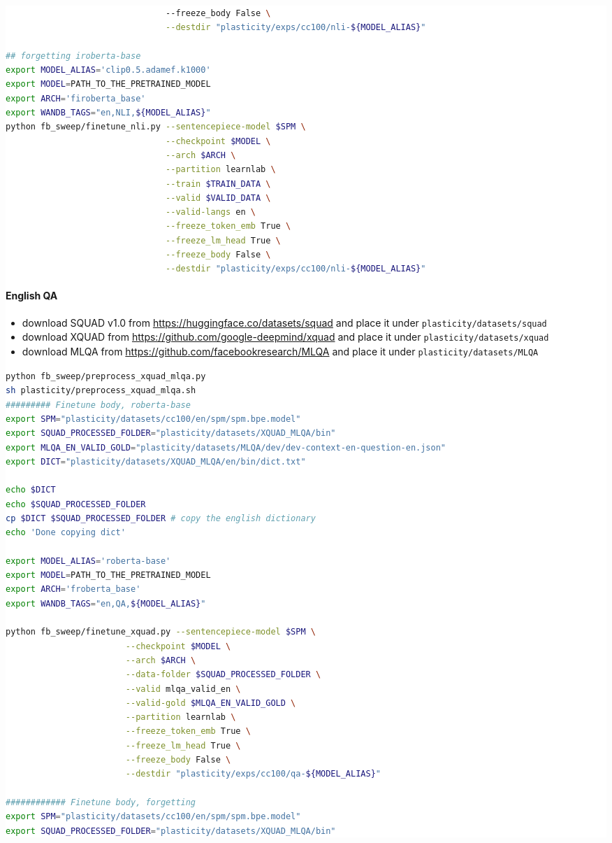```bash
                                --freeze_body False \
                                --destdir "plasticity/exps/cc100/nli-${MODEL_ALIAS}"

## forgetting iroberta-base
export MODEL_ALIAS='clip0.5.adamef.k1000'
export MODEL=PATH_TO_THE_PRETRAINED_MODEL
export ARCH='firoberta_base'
export WANDB_TAGS="en,NLI,${MODEL_ALIAS}"
python fb_sweep/finetune_nli.py --sentencepiece-model $SPM \
                                --checkpoint $MODEL \
                                --arch $ARCH \
                                --partition learnlab \
                                --train $TRAIN_DATA \
                                --valid $VALID_DATA \
                                --valid-langs en \
                                --freeze_token_emb True \
                                --freeze_lm_head True \
                                --freeze_body False \
                                --destdir "plasticity/exps/cc100/nli-${MODEL_ALIAS}"

```

#### English QA
- download SQUAD v1.0 from https://huggingface.co/datasets/squad and place it under `plasticity/datasets/squad`
- download XQUAD from https://github.com/google-deepmind/xquad and place it under `plasticity/datasets/xquad`
- download MLQA from https://github.com/facebookresearch/MLQA and place it under `plasticity/datasets/MLQA`

```bash
python fb_sweep/preprocess_xquad_mlqa.py
sh plasticity/preprocess_xquad_mlqa.sh
######### Finetune body, roberta-base
export SPM="plasticity/datasets/cc100/en/spm/spm.bpe.model"
export SQUAD_PROCESSED_FOLDER="plasticity/datasets/XQUAD_MLQA/bin"
export MLQA_EN_VALID_GOLD="plasticity/datasets/MLQA/dev/dev-context-en-question-en.json"
export DICT="plasticity/datasets/XQUAD_MLQA/en/bin/dict.txt"

echo $DICT
echo $SQUAD_PROCESSED_FOLDER
cp $DICT $SQUAD_PROCESSED_FOLDER # copy the english dictionary
echo 'Done copying dict'

export MODEL_ALIAS='roberta-base'
export MODEL=PATH_TO_THE_PRETRAINED_MODEL
export ARCH='froberta_base'
export WANDB_TAGS="en,QA,${MODEL_ALIAS}"

python fb_sweep/finetune_xquad.py --sentencepiece-model $SPM \
                        --checkpoint $MODEL \
                        --arch $ARCH \
                        --data-folder $SQUAD_PROCESSED_FOLDER \
                        --valid mlqa_valid_en \
                        --valid-gold $MLQA_EN_VALID_GOLD \
                        --partition learnlab \
                        --freeze_token_emb True \
                        --freeze_lm_head True \
                        --freeze_body False \
                        --destdir "plasticity/exps/cc100/qa-${MODEL_ALIAS}"

############ Finetune body, forgetting
export SPM="plasticity/datasets/cc100/en/spm/spm.bpe.model"
export SQUAD_PROCESSED_FOLDER="plasticity/datasets/XQUAD_MLQA/bin"
```
